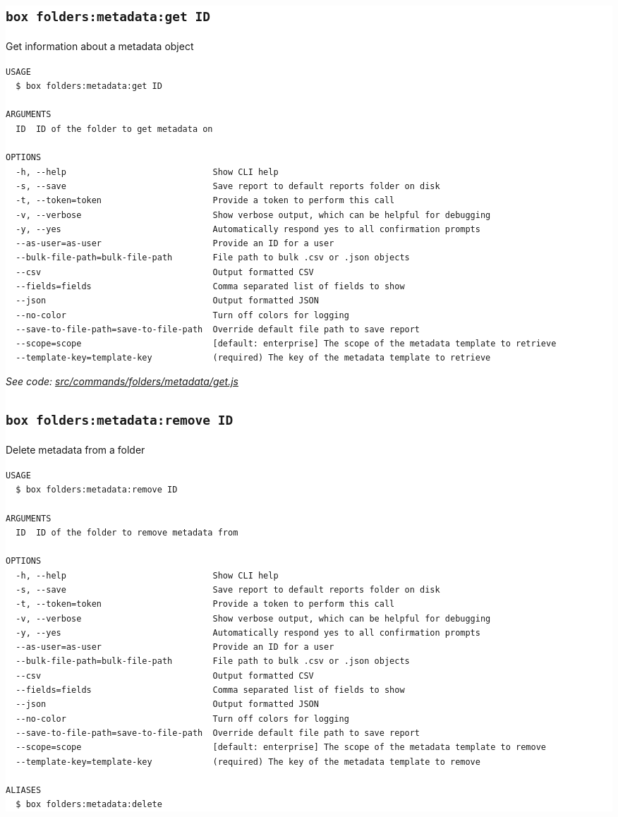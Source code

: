 ## `box folders:metadata:get ID`

Get information about a metadata object


```
USAGE
  $ box folders:metadata:get ID

ARGUMENTS
  ID  ID of the folder to get metadata on

OPTIONS
  -h, --help                             Show CLI help
  -s, --save                             Save report to default reports folder on disk
  -t, --token=token                      Provide a token to perform this call
  -v, --verbose                          Show verbose output, which can be helpful for debugging
  -y, --yes                              Automatically respond yes to all confirmation prompts
  --as-user=as-user                      Provide an ID for a user
  --bulk-file-path=bulk-file-path        File path to bulk .csv or .json objects
  --csv                                  Output formatted CSV
  --fields=fields                        Comma separated list of fields to show
  --json                                 Output formatted JSON
  --no-color                             Turn off colors for logging
  --save-to-file-path=save-to-file-path  Override default file path to save report
  --scope=scope                          [default: enterprise] The scope of the metadata template to retrieve
  --template-key=template-key            (required) The key of the metadata template to retrieve
```

_See code: [src/commands/folders/metadata/get.js](https://github.com/box/boxcli/blob/v2.3.0/src/commands/folders/metadata/get.js)_

## `box folders:metadata:remove ID`

Delete metadata from a folder


```
USAGE
  $ box folders:metadata:remove ID

ARGUMENTS
  ID  ID of the folder to remove metadata from

OPTIONS
  -h, --help                             Show CLI help
  -s, --save                             Save report to default reports folder on disk
  -t, --token=token                      Provide a token to perform this call
  -v, --verbose                          Show verbose output, which can be helpful for debugging
  -y, --yes                              Automatically respond yes to all confirmation prompts
  --as-user=as-user                      Provide an ID for a user
  --bulk-file-path=bulk-file-path        File path to bulk .csv or .json objects
  --csv                                  Output formatted CSV
  --fields=fields                        Comma separated list of fields to show
  --json                                 Output formatted JSON
  --no-color                             Turn off colors for logging
  --save-to-file-path=save-to-file-path  Override default file path to save report
  --scope=scope                          [default: enterprise] The scope of the metadata template to remove
  --template-key=template-key            (required) The key of the metadata template to remove

ALIASES
  $ box folders:metadata:delete
```
